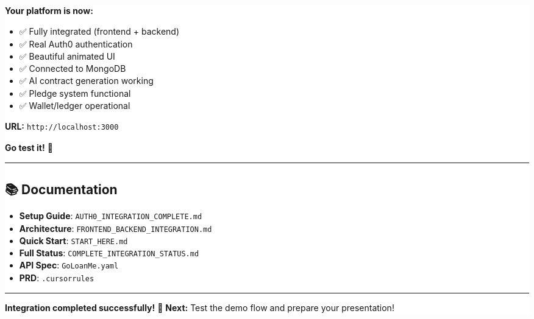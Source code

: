 **Your platform is now:**
- ✅ Fully integrated (frontend + backend)
- ✅ Real Auth0 authentication
- ✅ Beautiful animated UI
- ✅ Connected to MongoDB
- ✅ AI contract generation working
- ✅ Pledge system functional
- ✅ Wallet/ledger operational

**URL:** `http://localhost:3000`

**Go test it!** 🚀

---

## 📚 Documentation

- **Setup Guide**: `AUTH0_INTEGRATION_COMPLETE.md`
- **Architecture**: `FRONTEND_BACKEND_INTEGRATION.md`
- **Quick Start**: `START_HERE.md`
- **Full Status**: `COMPLETE_INTEGRATION_STATUS.md`
- **API Spec**: `GoLoanMe.yaml`
- **PRD**: `.cursorrules`

---

**Integration completed successfully!** 🎉
**Next:** Test the demo flow and prepare your presentation!

